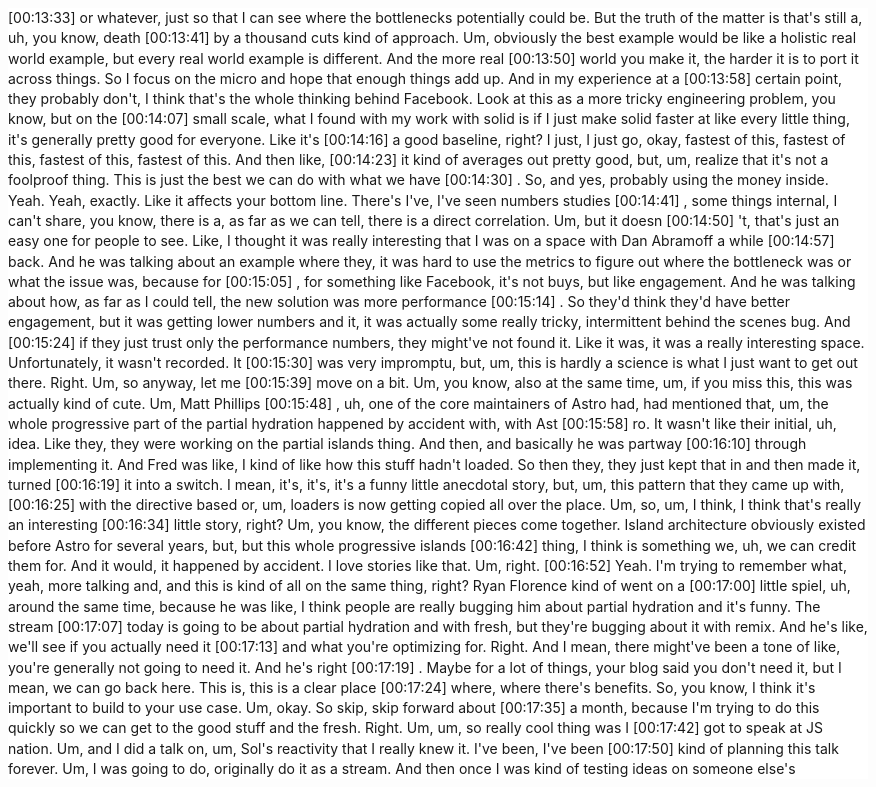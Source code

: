 [00:13:33]  or whatever, just so that I can see where the bottlenecks potentially could be. But the truth of the matter is that's still a, uh, you know, death
[00:13:41]  by a thousand cuts kind of approach. Um, obviously the best example would be like a holistic real world example, but every real world example is different. And the more real
[00:13:50]  world you make it, the harder it is to port it across things. So I focus on the micro and hope that enough things add up. And in my experience at a
[00:13:58]  certain point, they probably don't, I think that's the whole thinking behind Facebook. Look at this as a more tricky engineering problem, you know, but on the
[00:14:07]  small scale, what I found with my work with solid is if I just make solid faster at like every little thing, it's generally pretty good for everyone. Like it's
[00:14:16]  a good baseline, right? I just, I just go, okay, fastest of this, fastest of this, fastest of this, fastest of this. And then like,
[00:14:23]  it kind of averages out pretty good, but, um, realize that it's not a foolproof thing. This is just the best we can do with what we have
[00:14:30] . So, and yes, probably using the money inside. Yeah. Yeah, exactly. Like it affects your bottom line. There's I've, I've seen numbers studies
[00:14:41] , some things internal, I can't share, you know, there is a, as far as we can tell, there is a direct correlation. Um, but it doesn
[00:14:50] 't, that's just an easy one for people to see. Like, I thought it was really interesting that I was on a space with Dan Abramoff a while
[00:14:57]  back. And he was talking about an example where they, it was hard to use the metrics to figure out where the bottleneck was or what the issue was, because for
[00:15:05] , for something like Facebook, it's not buys, but like engagement. And he was talking about how, as far as I could tell, the new solution was more performance
[00:15:14] . So they'd think they'd have better engagement, but it was getting lower numbers and it, it was actually some really tricky, intermittent behind the scenes bug. And
[00:15:24]  if they just trust only the performance numbers, they might've not found it. Like it was, it was a really interesting space. Unfortunately, it wasn't recorded. It
[00:15:30]  was very impromptu, but, um, this is hardly a science is what I just want to get out there. Right. Um, so anyway, let me
[00:15:39]  move on a bit. Um, you know, also at the same time, um, if you miss this, this was actually kind of cute. Um, Matt Phillips
[00:15:48] , uh, one of the core maintainers of Astro had, had mentioned that, um, the whole progressive part of the partial hydration happened by accident with, with Ast
[00:15:58] ro. It wasn't like their initial, uh, idea. Like they, they were working on the partial islands thing. And then, and basically he was partway
[00:16:10]  through implementing it. And Fred was like, I kind of like how this stuff hadn't loaded. So then they, they just kept that in and then made it, turned
[00:16:19]  it into a switch. I mean, it's, it's, it's a funny little anecdotal story, but, um, this pattern that they came up with,
[00:16:25]  with the directive based or, um, loaders is now getting copied all over the place. Um, so, um, I think, I think that's really an interesting
[00:16:34]  little story, right? Um, you know, the different pieces come together. Island architecture obviously existed before Astro for several years, but, but this whole progressive islands
[00:16:42]  thing, I think is something we, uh, we can credit them for. And it would, it happened by accident. I love stories like that. Um, right.
[00:16:52]  Yeah. I'm trying to remember what, yeah, more talking and, and this is kind of all on the same thing, right? Ryan Florence kind of went on a
[00:17:00]  little spiel, uh, around the same time, because he was like, I think people are really bugging him about partial hydration and it's funny. The stream
[00:17:07]  today is going to be about partial hydration and with fresh, but they're bugging about it with remix. And he's like, we'll see if you actually need it
[00:17:13]  and what you're optimizing for. Right. And I mean, there might've been a tone of like, you're generally not going to need it. And he's right
[00:17:19] . Maybe for a lot of things, your blog said you don't need it, but I mean, we can go back here. This is, this is a clear place
[00:17:24]  where, where there's benefits. So, you know, I think it's important to build to your use case. Um, okay. So skip, skip forward about
[00:17:35]  a month, because I'm trying to do this quickly so we can get to the good stuff and the fresh. Right. Um, um, so really cool thing was I
[00:17:42]  got to speak at JS nation. Um, and I did a talk on, um, Sol's reactivity that I really knew it. I've been, I've been
[00:17:50]  kind of planning this talk forever. Um, I was going to do, originally do it as a stream. And then once I was kind of testing ideas on someone else's